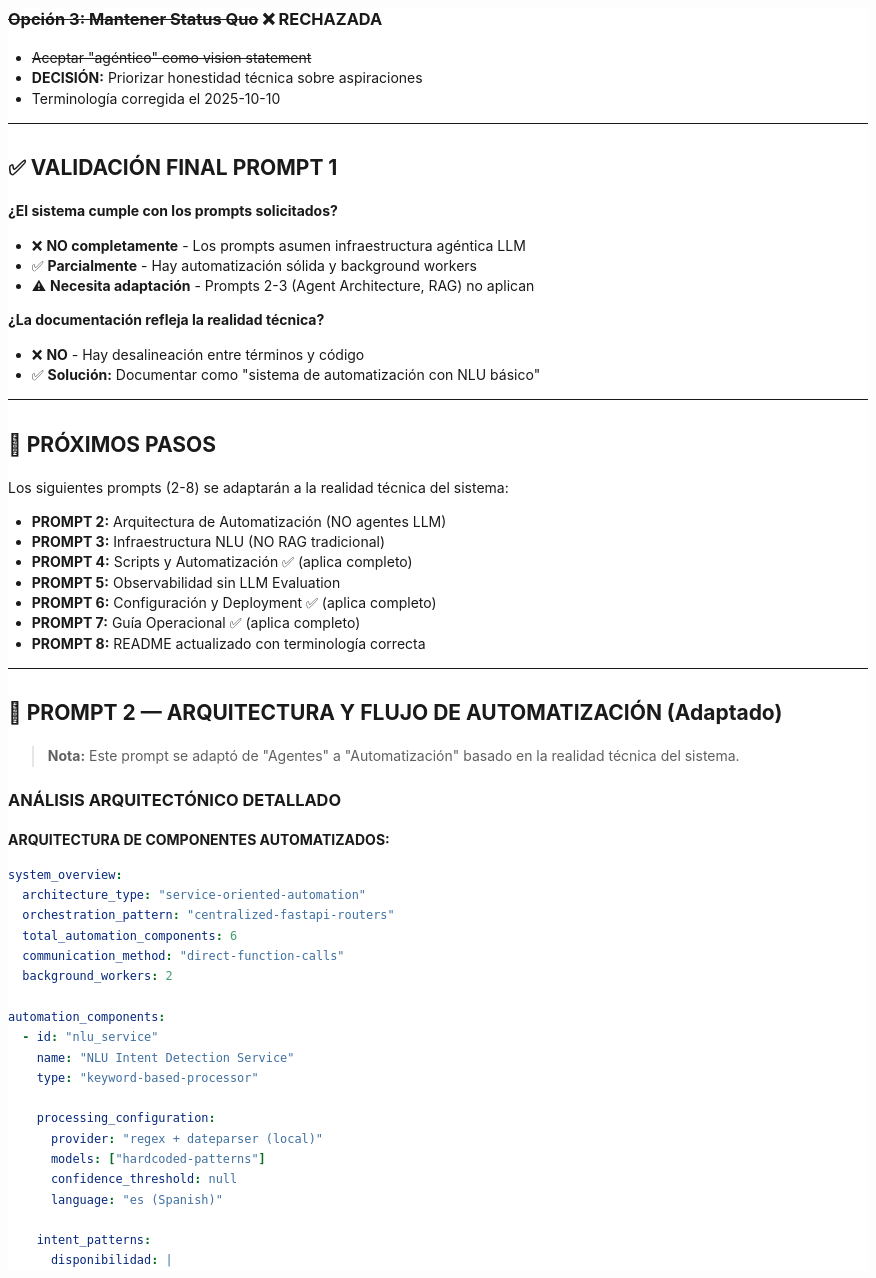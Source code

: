 ### ~~Opción 3: Mantener Status Quo~~ ❌ RECHAZADA
- ~~Aceptar "agéntico" como vision statement~~
- **DECISIÓN:** Priorizar honestidad técnica sobre aspiraciones
- Terminología corregida el 2025-10-10

---

## ✅ VALIDACIÓN FINAL PROMPT 1

**¿El sistema cumple con los prompts solicitados?**
- ❌ **NO completamente** - Los prompts asumen infraestructura agéntica LLM
- ✅ **Parcialmente** - Hay automatización sólida y background workers
- ⚠️ **Necesita adaptación** - Prompts 2-3 (Agent Architecture, RAG) no aplican

**¿La documentación refleja la realidad técnica?**
- ❌ **NO** - Hay desalineación entre términos y código
- ✅ **Solución:** Documentar como "sistema de automatización con NLU básico"

---

## 📌 PRÓXIMOS PASOS

Los siguientes prompts (2-8) se adaptarán a la realidad técnica del sistema:

- **PROMPT 2:** Arquitectura de Automatización (NO agentes LLM)
- **PROMPT 3:** Infraestructura NLU (NO RAG tradicional)
- **PROMPT 4:** Scripts y Automatización ✅ (aplica completo)
- **PROMPT 5:** Observabilidad sin LLM Evaluation
- **PROMPT 6:** Configuración y Deployment ✅ (aplica completo)
- **PROMPT 7:** Guía Operacional ✅ (aplica completo)
- **PROMPT 8:** README actualizado con terminología correcta

---

## 📐 PROMPT 2 — ARQUITECTURA Y FLUJO DE AUTOMATIZACIÓN (Adaptado)

> **Nota:** Este prompt se adaptó de "Agentes" a "Automatización" basado en la realidad técnica del sistema.

### ANÁLISIS ARQUITECTÓNICO DETALLADO

**ARQUITECTURA DE COMPONENTES AUTOMATIZADOS:**

```yaml
system_overview:
  architecture_type: "service-oriented-automation"
  orchestration_pattern: "centralized-fastapi-routers"
  total_automation_components: 6
  communication_method: "direct-function-calls"
  background_workers: 2

automation_components:
  - id: "nlu_service"
    name: "NLU Intent Detection Service"
    type: "keyword-based-processor"

    processing_configuration:
      provider: "regex + dateparser (local)"
      models: ["hardcoded-patterns"]
      confidence_threshold: null
      language: "es (Spanish)"

    intent_patterns:
      disponibilidad: |
```